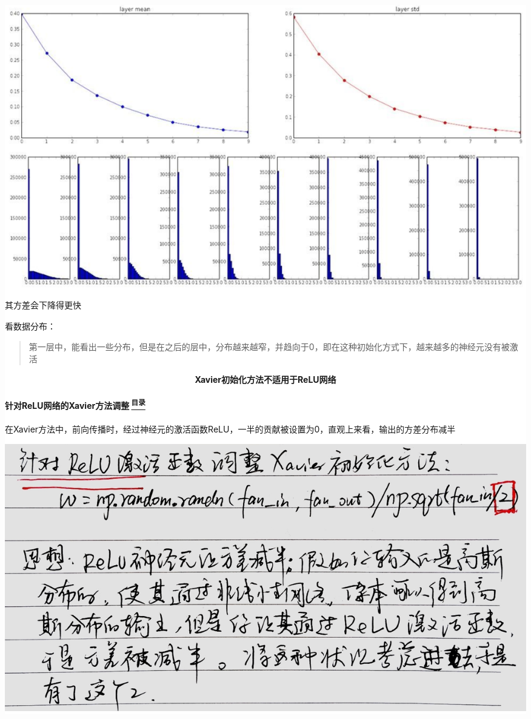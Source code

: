<p align="center"><img src=./picture/CV-training-weight-initialization-xavier-ReLU.png width=900 /></p>

其方差会下降得更快

看数据分布：
> 第一层中，能看出一些分布，但是在之后的层中，分布越来越窄，并趋向于0，即在这种初始化方式下，越来越多的神经元没有被激活

<p align="center"><strong>Xavier初始化方法不适用于ReLU网络</strong></p>

<a name="xavier-for-relu"><h4>针对ReLU网络的Xavier方法调整 [<sup>目录</sup>](#content)</h4></a>

在Xavier方法中，前向传播时，经过神经元的激活函数ReLU，一半的贡献被设置为0，直观上来看，输出的方差分布减半

<p align="center"><img src=./picture/CV-Note23-1.jpg width=900 /></p>
